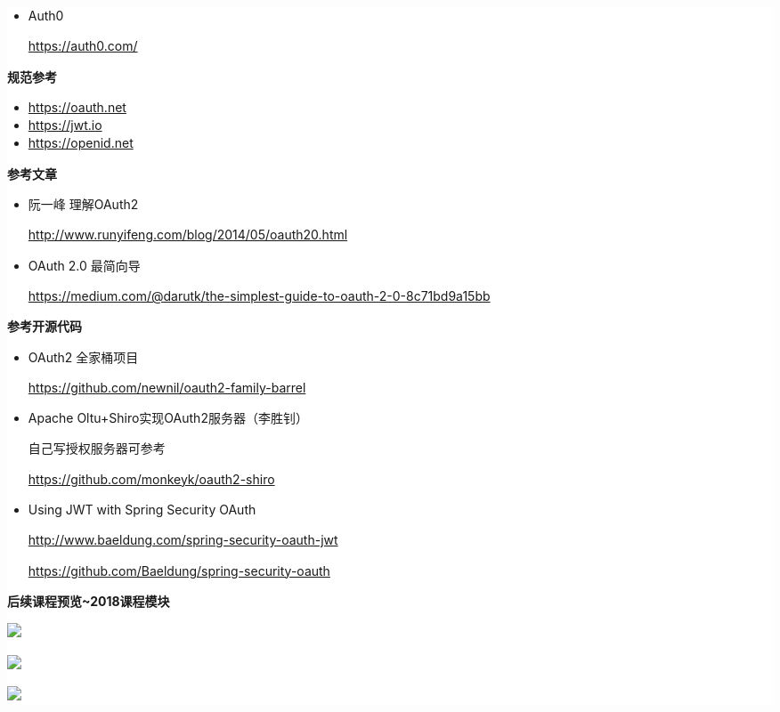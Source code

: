 - Auth0

  https://auth0.com/

**规范参考**

- https://oauth.net
- https://jwt.io
- https://openid.net

**参考文章**

- 阮一峰 理解OAuth2

  http://www.runyifeng.com/blog/2014/05/oauth20.html

- OAuth 2.0 最简向导

  https://medium.com/@darutk/the-simplest-guide-to-oauth-2-0-8c71bd9a15bb

**参考开源代码**

- OAuth2 全家桶项目

  https://github.com/newnil/oauth2-family-barrel

- Apache Oltu+Shiro实现OAuth2服务器（李胜钊）

  自己写授权服务器可参考

  https://github.com/monkeyk/oauth2-shiro

- Using JWT with Spring Security OAuth

  http://www.baeldung.com/spring-security-oauth-jwt

  https://github.com/Baeldung/spring-security-oauth

**后续课程预览~2018课程模块**

![](https://gitee.com/yanglu_u/ImgRepository/raw/master/images/20201120124213.png)

![](https://gitee.com/yanglu_u/ImgRepository/raw/master/images/20201120124218.png)

![](https://gitee.com/yanglu_u/ImgRepository/raw/master/images/20201120124223.png)

